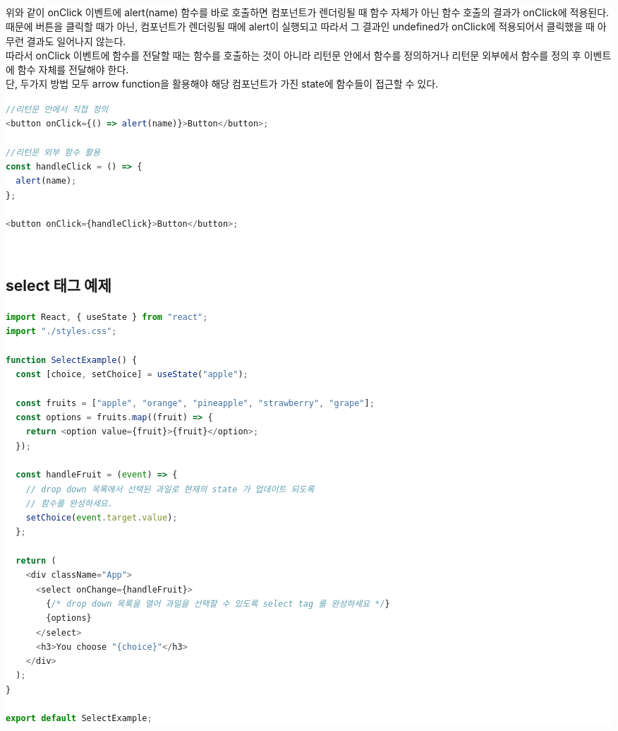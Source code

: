 
위와 같이 onClick 이벤트에 alert(name) 함수를 바로 호출하면 컴포넌트가 렌더링될 때 함수 자체가 아닌 함수 호출의 결과가 onClick에 적용된다.  
때문에 버튼을 클릭할 때가 아닌, 컴포넌트가 렌더링될 때에 alert이 실행되고 따라서 그 결과인 undefined가 onClick에 적용되어서 클릭했을 때 아무런 결과도 일어나지 않는다.  
따라서 onClick 이벤트에 함수를 전달할 때는 함수를 호출하는 것이 아니라 리턴문 안에서 함수를 정의하거나 리턴문 외부에서 함수를 정의 후 이벤트에 함수 자체를 전달해야 한다.  
단, 두가지 방법 모두 arrow function을 활용해야 해당 컴포넌트가 가진 state에 함수들이 접근할 수 있다.

```javascript
//리턴문 안에서 직접 정의
<button onClick={() => alert(name)}>Button</button>;

//리턴문 외부 함수 활용
const handleClick = () => {
  alert(name);
};

<button onClick={handleClick}>Button</button>;
```

</br>

## select 태그 예제

```javascript
import React, { useState } from "react";
import "./styles.css";

function SelectExample() {
  const [choice, setChoice] = useState("apple");

  const fruits = ["apple", "orange", "pineapple", "strawberry", "grape"];
  const options = fruits.map((fruit) => {
    return <option value={fruit}>{fruit}</option>;
  });

  const handleFruit = (event) => {
    // drop down 목록에서 선택된 과일로 현재의 state 가 업데이트 되도록
    // 함수를 완성하세요.
    setChoice(event.target.value);
  };

  return (
    <div className="App">
      <select onChange={handleFruit}>
        {/* drop down 목록을 열어 과일을 선택할 수 있도록 select tag 를 완성하세요 */}
        {options}
      </select>
      <h3>You choose "{choice}"</h3>
    </div>
  );
}

export default SelectExample;
```
